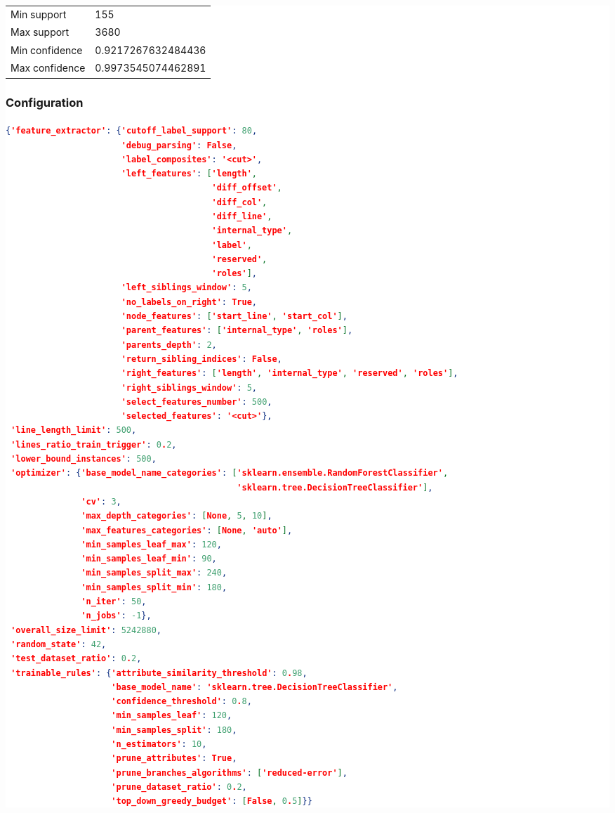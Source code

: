 | | |
|-|-|
|Min support|155|
|Max support|3680|
|Min confidence|0.9217267632484436|
|Max confidence|0.9973545074462891|

### Configuration

```json
{'feature_extractor': {'cutoff_label_support': 80,
                       'debug_parsing': False,
                       'label_composites': '<cut>',
                       'left_features': ['length',
                                         'diff_offset',
                                         'diff_col',
                                         'diff_line',
                                         'internal_type',
                                         'label',
                                         'reserved',
                                         'roles'],
                       'left_siblings_window': 5,
                       'no_labels_on_right': True,
                       'node_features': ['start_line', 'start_col'],
                       'parent_features': ['internal_type', 'roles'],
                       'parents_depth': 2,
                       'return_sibling_indices': False,
                       'right_features': ['length', 'internal_type', 'reserved', 'roles'],
                       'right_siblings_window': 5,
                       'select_features_number': 500,
                       'selected_features': '<cut>'},
 'line_length_limit': 500,
 'lines_ratio_train_trigger': 0.2,
 'lower_bound_instances': 500,
 'optimizer': {'base_model_name_categories': ['sklearn.ensemble.RandomForestClassifier',
                                              'sklearn.tree.DecisionTreeClassifier'],
               'cv': 3,
               'max_depth_categories': [None, 5, 10],
               'max_features_categories': [None, 'auto'],
               'min_samples_leaf_max': 120,
               'min_samples_leaf_min': 90,
               'min_samples_split_max': 240,
               'min_samples_split_min': 180,
               'n_iter': 50,
               'n_jobs': -1},
 'overall_size_limit': 5242880,
 'random_state': 42,
 'test_dataset_ratio': 0.2,
 'trainable_rules': {'attribute_similarity_threshold': 0.98,
                     'base_model_name': 'sklearn.tree.DecisionTreeClassifier',
                     'confidence_threshold': 0.8,
                     'min_samples_leaf': 120,
                     'min_samples_split': 180,
                     'n_estimators': 10,
                     'prune_attributes': True,
                     'prune_branches_algorithms': ['reduced-error'],
                     'prune_dataset_ratio': 0.2,
                     'top_down_greedy_budget': [False, 0.5]}}
```
